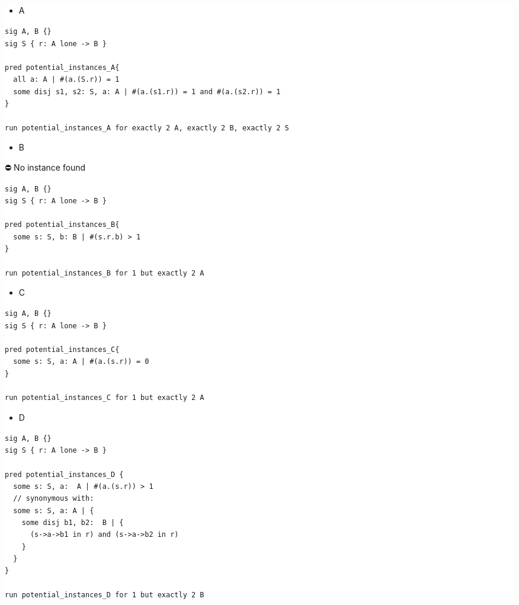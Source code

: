 
* A

```
sig A, B {} 
sig S { r: A lone -> B }

pred potential_instances_A{
  all a: A | #(a.(S.r)) = 1
  some disj s1, s2: S, a: A | #(a.(s1.r)) = 1 and #(a.(s2.r)) = 1
}

run potential_instances_A for exactly 2 A, exactly 2 B, exactly 2 S
```

* B

:no_entry: No instance found

```
sig A, B {} 
sig S { r: A lone -> B }

pred potential_instances_B{
  some s: S, b: B | #(s.r.b) > 1
}

run potential_instances_B for 1 but exactly 2 A 
```

* C

```
sig A, B {} 
sig S { r: A lone -> B }

pred potential_instances_C{
  some s: S, a: A | #(a.(s.r)) = 0
}

run potential_instances_C for 1 but exactly 2 A
```

* D

```
sig A, B {} 
sig S { r: A lone -> B }

pred potential_instances_D {
  some s: S, a:  A | #(a.(s.r)) > 1
  // synonymous with: 
  some s: S, a: A | {
    some disj b1, b2:  B | { 
      (s->a->b1 in r) and (s->a->b2 in r) 
    }
  }
}

run potential_instances_D for 1 but exactly 2 B
```
